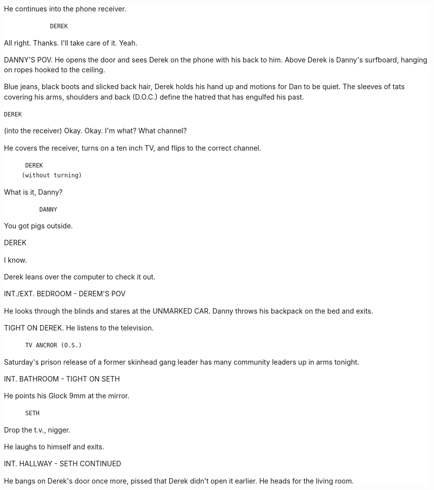 He continues into the phone receiver.

                 DEREK
All right. Thanks.  I'll take care of
it. Yeah.

DANNY'S POV. He opens the door and sees Derek on the
phone with his back to him. Above Derek is Danny's
surfboard, hanging on ropes hooked to the ceiling.

Blue jeans, black boots and slicked back hair, Derek
holds his hand up and motions for Dan to be quiet. The
sleeves of tats covering his arms, shoulders and back
(D.O.C.) define the hatred that has engulfed his past.


    DEREK
(into the receiver)
Okay.  Okay. I'm what?  What channel?

He covers the receiver, turns on a ten inch TV, and flips
to the correct channel.

          DEREK
         (without turning)
What is it, Danny?

              DANNY
You got pigs outside.

DEREK

I know.

Derek leans over the computer to check it out.

INT./EXT. BEDROOM - DEREM'S POV

He looks through the blinds and stares at the UNMARKED
CAR. Danny throws his backpack on the bed and exits.

TIGHT ON DEREK. He listens to the television.

          TV ANCROR (O.S.)
Saturday's prison release of a former
skinhead gang leader has many
community leaders up in arms tonight.

INT. BATHROOM - TIGHT ON SETH

He points his Glock 9mm at the mirror.

          SETH
Drop the t.v., nigger.

He laughs to himself and exits.

INT. HALLWAY - SETH CONTINUED

He bangs on Derek's door once more, pissed that Derek
didn't open it earlier. He heads for the living room.
